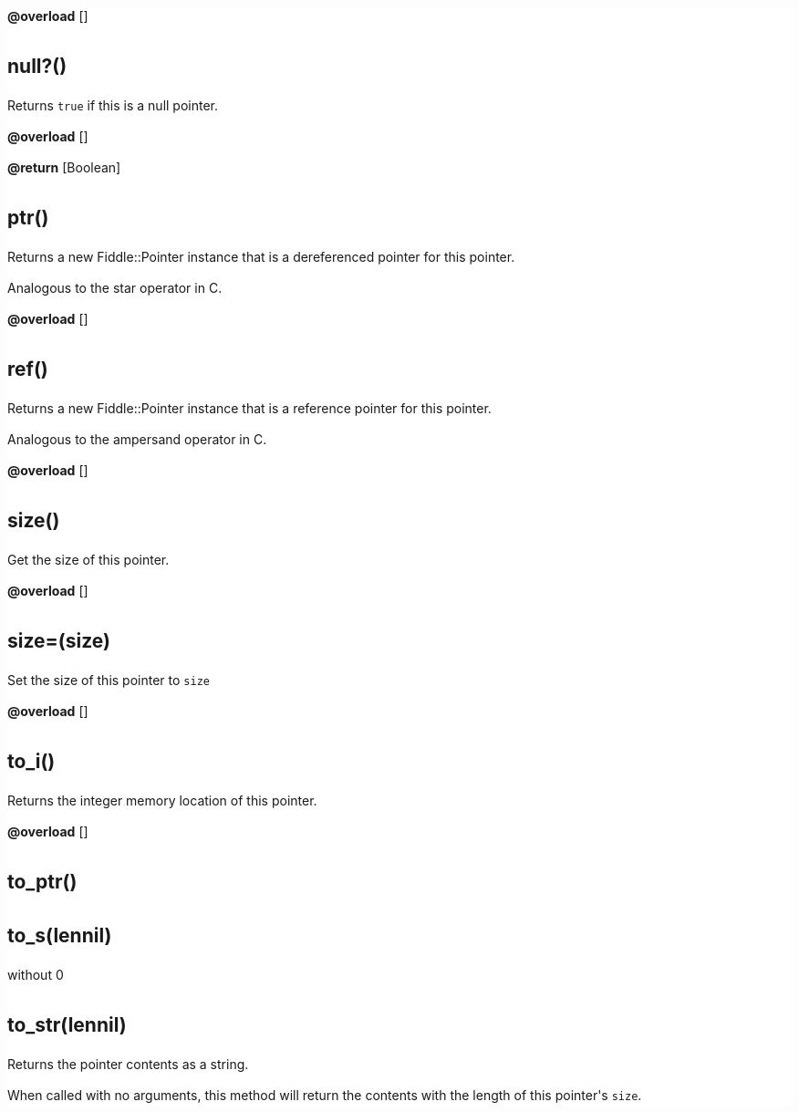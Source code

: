 **@overload** [] 

## null?() [](#method-i-null?)
Returns `true` if this is a null pointer.

**@overload** [] 

**@return** [Boolean] 

## ptr() [](#method-i-ptr)
Returns a new Fiddle::Pointer instance that is a dereferenced pointer for this
pointer.

Analogous to the star operator in C.

**@overload** [] 

## ref() [](#method-i-ref)
Returns a new Fiddle::Pointer instance that is a reference pointer for this
pointer.

Analogous to the ampersand operator in C.

**@overload** [] 

## size() [](#method-i-size)
Get the size of this pointer.

**@overload** [] 

## size=(size) [](#method-i-size=)
Set the size of this pointer to `size`

**@overload** [] 

## to_i() [](#method-i-to_i)
Returns the integer memory location of this pointer.

**@overload** [] 

## to_ptr() [](#method-i-to_ptr)

## to_s(lennil) [](#method-i-to_s)
without 0

## to_str(lennil) [](#method-i-to_str)
Returns the pointer contents as a string.

When called with no arguments, this method will return the contents with the
length of this pointer's `size`.
